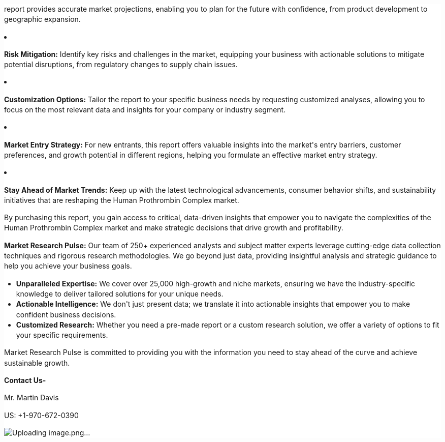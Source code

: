 report provides accurate market projections, enabling you to plan for the future with confidence, from product development to geographic expansion.</p></li><li><p><strong>Risk Mitigation:</strong> Identify key risks and challenges in the market, equipping your business with actionable solutions to mitigate potential disruptions, from regulatory changes to supply chain issues.</p></li><li><p><strong>Customization Options:</strong> Tailor the report to your specific business needs by requesting customized analyses, allowing you to focus on the most relevant data and insights for your company or industry segment.</p></li><li><p><strong>Market Entry Strategy:</strong> For new entrants, this report offers valuable insights into the market's entry barriers, customer preferences, and growth potential in different regions, helping you formulate an effective market entry strategy.</p></li><li><p><strong>Stay Ahead of Market Trends:</strong> Keep up with the latest technological advancements, consumer behavior shifts, and sustainability initiatives that are reshaping the Human Prothrombin Complex market.</p></li></ol><p>By purchasing this report, you gain access to critical, data-driven insights that empower you to navigate the complexities of the Human Prothrombin Complex market and make strategic decisions that drive growth and profitability.</p><p><strong>Market Research Pulse:</strong>&nbsp;Our team of 250+ experienced analysts and subject matter experts leverage cutting-edge data collection techniques and rigorous research methodologies. We go beyond just data, providing insightful analysis and strategic guidance to help you achieve your business goals.</p><ul><li><strong>Unparalleled Expertise:</strong>&nbsp;We cover over 25,000 high-growth and niche markets, ensuring we have the industry-specific knowledge to deliver tailored solutions for your unique needs.</li><li><strong>Actionable Intelligence:</strong>&nbsp;We don't just present data; we translate it into actionable insights that empower you to make confident business decisions.</li><li><strong>Customized Research:</strong>&nbsp;Whether you need a pre-made report or a custom research solution, we offer a variety of options to fit your specific requirements.</li></ul><p>Market Research Pulse is committed to providing you with the information you need to stay ahead of the curve and achieve sustainable growth.</p><p><strong>Contact Us-</strong></p><p>Mr. Martin Davis</p><p>US: +1-970-672-0390</p>
![Uploading image.png…]()
